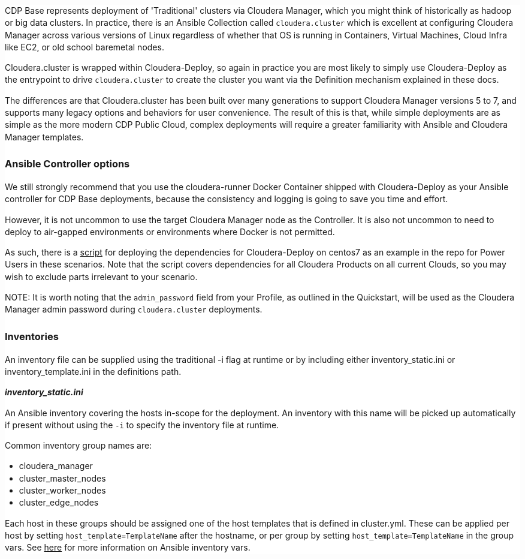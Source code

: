 CDP Base represents deployment of 'Traditional' clusters via Cloudera Manager, which you might think of historically as hadoop or big data clusters. In practice, there is an Ansible Collection called `cloudera.cluster` which is excellent at configuring Cloudera Manager across various versions of Linux regardless of whether that OS is running in Containers, Virtual Machines, Cloud Infra like EC2, or old school baremetal nodes.

Cloudera.cluster is wrapped within Cloudera-Deploy, so again in practice you are most likely to simply use Cloudera-Deploy as the entrypoint to drive `cloudera.cluster` to create the cluster you want via the Definition mechanism explained in these docs.

The differences are that Cloudera.cluster has been built over many generations to support Cloudera Manager versions 5 to 7, and supports many legacy options and behaviors for user convenience. The result of this is that, while simple deployments are as simple as the more modern CDP Public Cloud, complex deployments will require a greater familiarity with Ansible and Cloudera Manager templates.

### Ansible Controller options

We still strongly recommend that you use the cloudera-runner Docker Container shipped with Cloudera-Deploy as your Ansible controller for CDP Base deployments, because the consistency and logging is going to save you time and effort.

However, it is not uncommon to use the target Cloudera Manager node as the Controller. It is also not uncommon to need to deploy to air-gapped environments or environments where Docker is not permitted.

As such, there is a [script](https://github.com/cloudera-labs/cloudera-deploy/blob/main/centos7-init.sh) for deploying the dependencies for Cloudera-Deploy on centos7 as an example in the repo for Power Users in these scenarios. Note that the script covers dependencies for all Cloudera Products on all current Clouds, so you may wish to exclude parts irrelevant to your scenario.

NOTE: It is worth noting that the `admin_password` field from your Profile, as outlined in the Quickstart, will be used as the Cloudera Manager admin password during `cloudera.cluster` deployments.

### Inventories
An inventory file can be supplied using the traditional -i flag at runtime or by including either
inventory_static.ini or inventory_template.ini in the definitions path.

_**inventory_static.ini**_

An Ansible inventory covering the hosts in-scope for the deployment. An inventory with this name will be picked up automatically if present without using the 
`-i` to specify the inventory file at runtime.

Common inventory group names are:

* cloudera_manager
* cluster_master_nodes
* cluster_worker_nodes
* cluster_edge_nodes

Each host in these groups should be assigned one of the host templates that is defined in cluster.yml. These can be applied per host by setting `host_template=TemplateName` after the hostname, or per group by setting `host_template=TemplateName` in the group vars. See [here](https://docs.ansible.com/ansible/latest/user_guide/intro_inventory.html#adding-variables-to-inventory) for more information on Ansible inventory vars.
